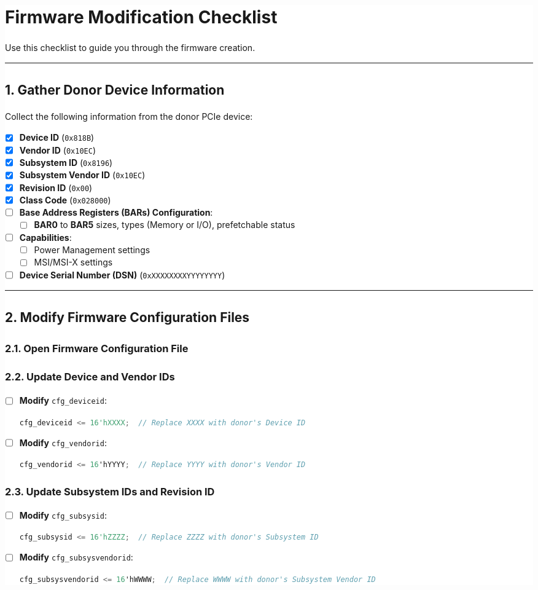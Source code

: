 # Firmware Modification Checklist

Use this checklist to guide you through the firmware creation.

---

## **1. Gather Donor Device Information**

Collect the following information from the donor PCIe device:

- [x] **Device ID** (`0x818B`)
- [x] **Vendor ID** (`0x10EC`)
- [x] **Subsystem ID** (`0x8196`)
- [x] **Subsystem Vendor ID** (`0x10EC`)
- [x] **Revision ID** (`0x00`)
- [x] **Class Code** (`0x028000`)
- [ ] **Base Address Registers (BARs) Configuration**:
  - [ ] **BAR0** to **BAR5** sizes, types (Memory or I/O), prefetchable status
- [ ] **Capabilities**:
  - [ ] Power Management settings
  - [ ] MSI/MSI-X settings
- [ ] **Device Serial Number (DSN)** (`0xXXXXXXXXYYYYYYYY`)

---

## **2. Modify Firmware Configuration Files**

### **2.1. Open Firmware Configuration File**

### **2.2. Update Device and Vendor IDs**

- [ ] **Modify** `cfg_deviceid`:

  ```verilog
  cfg_deviceid <= 16'hXXXX;  // Replace XXXX with donor's Device ID
  ```

- [ ] **Modify** `cfg_vendorid`:

  ```verilog
  cfg_vendorid <= 16'hYYYY;  // Replace YYYY with donor's Vendor ID
  ```

### **2.3. Update Subsystem IDs and Revision ID**

- [ ] **Modify** `cfg_subsysid`:

  ```verilog
  cfg_subsysid <= 16'hZZZZ;  // Replace ZZZZ with donor's Subsystem ID
  ```

- [ ] **Modify** `cfg_subsysvendorid`:

  ```verilog
  cfg_subsysvendorid <= 16'hWWWW;  // Replace WWWW with donor's Subsystem Vendor ID
  ```
